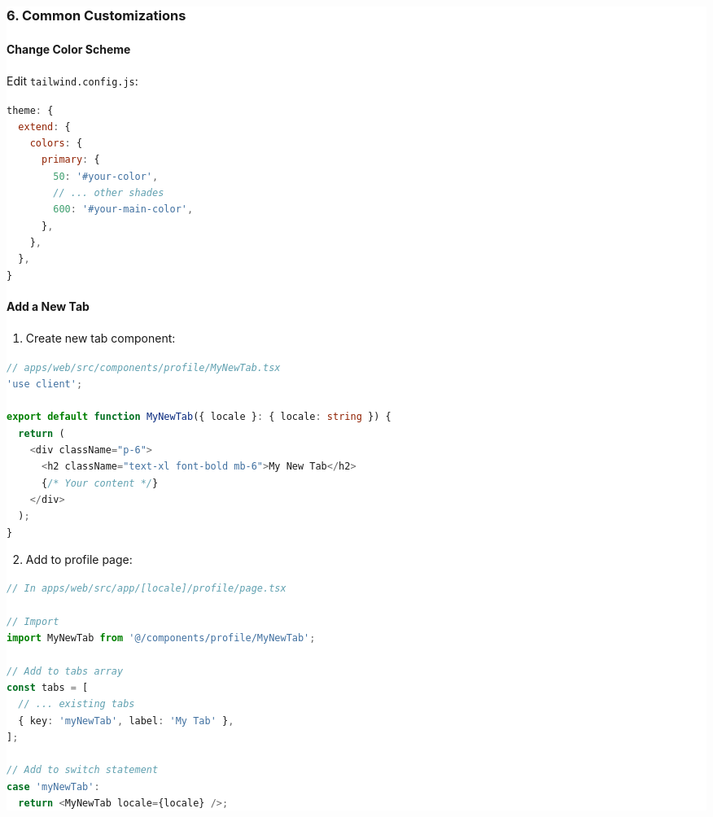 
### 6. Common Customizations

#### Change Color Scheme

Edit `tailwind.config.js`:

```javascript
theme: {
  extend: {
    colors: {
      primary: {
        50: '#your-color',
        // ... other shades
        600: '#your-main-color',
      },
    },
  },
}
```

#### Add a New Tab

1. Create new tab component:
```typescript
// apps/web/src/components/profile/MyNewTab.tsx
'use client';

export default function MyNewTab({ locale }: { locale: string }) {
  return (
    <div className="p-6">
      <h2 className="text-xl font-bold mb-6">My New Tab</h2>
      {/* Your content */}
    </div>
  );
}
```

2. Add to profile page:
```typescript
// In apps/web/src/app/[locale]/profile/page.tsx

// Import
import MyNewTab from '@/components/profile/MyNewTab';

// Add to tabs array
const tabs = [
  // ... existing tabs
  { key: 'myNewTab', label: 'My Tab' },
];

// Add to switch statement
case 'myNewTab':
  return <MyNewTab locale={locale} />;
```
